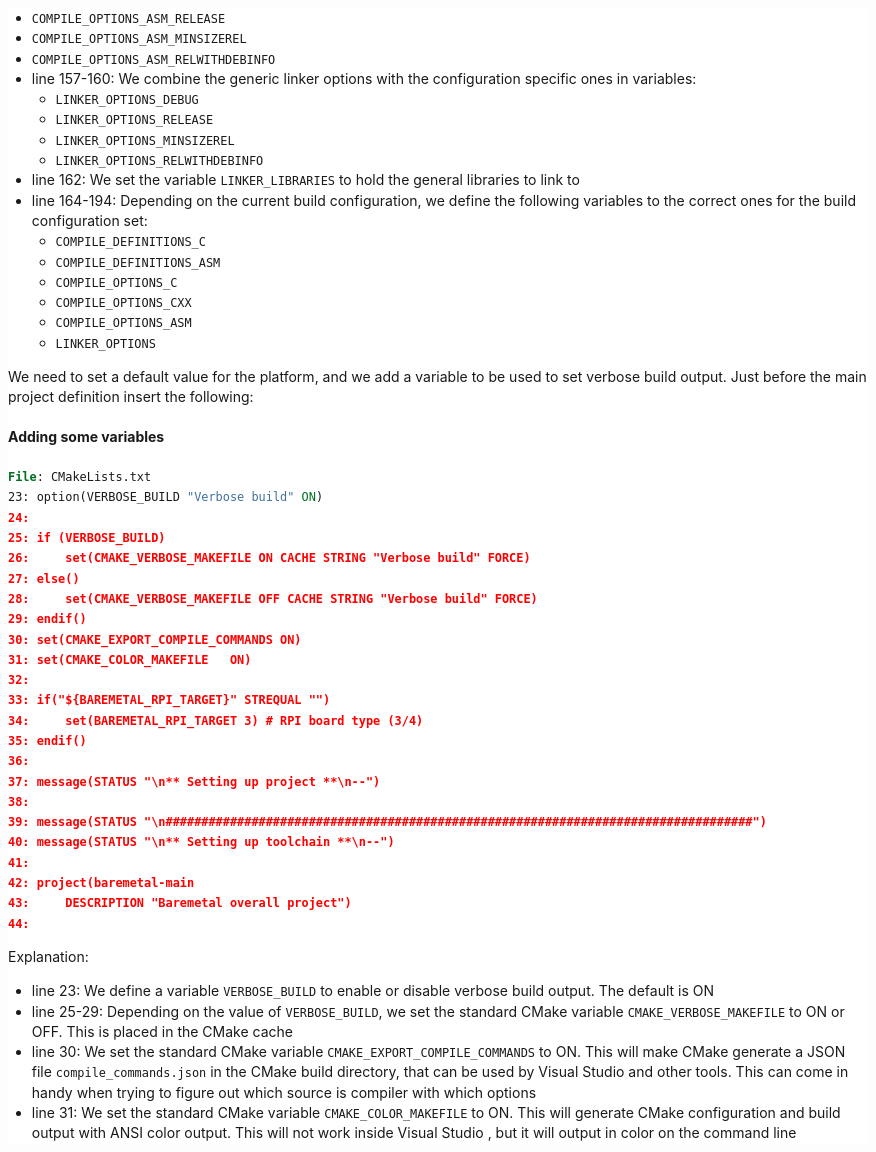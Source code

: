   - `COMPILE_OPTIONS_ASM_RELEASE`
  - `COMPILE_OPTIONS_ASM_MINSIZEREL`
  - `COMPILE_OPTIONS_ASM_RELWITHDEBINFO`
- line 157-160: We combine the generic linker options with the configuration specific ones in variables:
  - `LINKER_OPTIONS_DEBUG`
  - `LINKER_OPTIONS_RELEASE`
  - `LINKER_OPTIONS_MINSIZEREL`
  - `LINKER_OPTIONS_RELWITHDEBINFO`
- line 162: We set the variable `LINKER_LIBRARIES` to hold the general libraries to link to
- line 164-194: Depending on the current build configuration, we define the following variables to the correct ones for the build configuration set:
  - `COMPILE_DEFINITIONS_C`
  - `COMPILE_DEFINITIONS_ASM`
  - `COMPILE_OPTIONS_C`
  - `COMPILE_OPTIONS_CXX`
  - `COMPILE_OPTIONS_ASM`
  - `LINKER_OPTIONS`

We need to set a default value for the platform, and we add a variable to be used to set verbose build output.
Just before the main project definition insert the following:

#### Adding some variables

```cmake
File: CMakeLists.txt
23: option(VERBOSE_BUILD "Verbose build" ON)
24: 
25: if (VERBOSE_BUILD)
26:     set(CMAKE_VERBOSE_MAKEFILE ON CACHE STRING "Verbose build" FORCE)
27: else()
28:     set(CMAKE_VERBOSE_MAKEFILE OFF CACHE STRING "Verbose build" FORCE)
29: endif()
30: set(CMAKE_EXPORT_COMPILE_COMMANDS ON)
31: set(CMAKE_COLOR_MAKEFILE   ON)
32: 
33: if("${BAREMETAL_RPI_TARGET}" STREQUAL "")
34:     set(BAREMETAL_RPI_TARGET 3) # RPI board type (3/4)
35: endif()
36: 
37: message(STATUS "\n** Setting up project **\n--")
38: 
39: message(STATUS "\n##################################################################################")
40: message(STATUS "\n** Setting up toolchain **\n--")
41: 
42: project(baremetal-main
43:     DESCRIPTION "Baremetal overall project")
44: 
```

Explanation:
- line 23: We define a variable `VERBOSE_BUILD` to enable or disable verbose build output. The default is ON
- line 25-29: Depending on the value of `VERBOSE_BUILD`, we set the standard CMake variable `CMAKE_VERBOSE_MAKEFILE` to ON or OFF. This is placed in the CMake cache
- line 30: We set the standard CMake variable `CMAKE_EXPORT_COMPILE_COMMANDS` to ON. This will make CMake generate a JSON file `compile_commands.json` in the CMake build directory, that can be used by Visual Studio and other tools.
This can come in handy when trying to figure out which source is compiler with which options
- line 31: We set the standard CMake variable `CMAKE_COLOR_MAKEFILE` to ON. This will generate CMake configuration and build output with ANSI color output. This will not work inside Visual Studio , but it will output in color on the command line